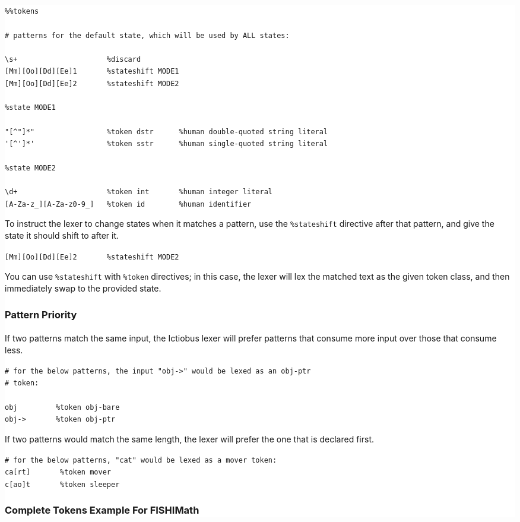     %%tokens

    # patterns for the default state, which will be used by ALL states:
    
    \s+                     %discard
    [Mm][Oo][Dd][Ee]1       %stateshift MODE1
    [Mm][Oo][Dd][Ee]2       %stateshift MODE2

    %state MODE1

    "[^"]*"                 %token dstr      %human double-quoted string literal
    '[^']*'                 %token sstr      %human single-quoted string literal

    %state MODE2

    \d+                     %token int       %human integer literal
    [A-Za-z_][A-Za-z0-9_]   %token id        %human identifier

To instruct the lexer to change states when it matches a pattern, use the
`%stateshift` directive after that pattern, and give the state it should shift
to after it.

    [Mm][Oo][Dd][Ee]2       %stateshift MODE2

You can use `%stateshift` with `%token` directives; in this case, the lexer will
lex the matched text as the given token class, and then immediately swap to the
provided state.

### Pattern Priority

If two patterns match the same input, the Ictiobus lexer will prefer patterns
that consume more input over those that consume less.

    # for the below patterns, the input "obj->" would be lexed as an obj-ptr
    # token:

    obj         %token obj-bare
    obj->       %token obj-ptr

If two patterns would match the same length, the lexer will prefer the one that
is declared first.

    # for the below patterns, "cat" would be lexed as a mover token:
    ca[rt]       %token mover
    c[ao]t       %token sleeper

### Complete Tokens Example For FISHIMath
